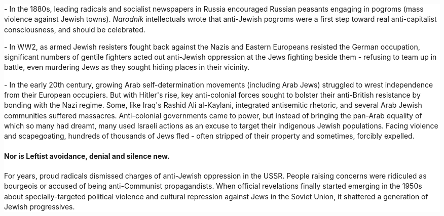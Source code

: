 
<tr><td style="vertical-align:top;" width="46%">
<div class="liturgy" style="text-align: right;"><span lang="he">

</span></div></td>
 
<td style="vertical-align:top;" width="53%"><div class="english">
- In the 1880s, leading radicals and socialist newspapers in Russia encouraged Russian peasants engaging in pogroms (mass violence against Jewish towns). <em>Narodnik</em> intellectuals wrote that anti-Jewish pogroms were a first step toward real anti-capitalist consciousness, and should be celebrated.
</div></td></tr>


<tr><td style="vertical-align:top;" width="46%">
<div class="liturgy" style="text-align: right;"><span lang="he">

</span></div></td>
 
<td style="vertical-align:top;" width="53%"><div class="english">
- In WW2, as armed Jewish resisters fought back against the Nazis and Eastern Europeans resisted the German occupation, significant numbers of gentile fighters acted out anti-Jewish oppression at the Jews fighting beside them - refusing to team up in battle, even murdering Jews as they sought hiding places in their vicinity.
</div></td></tr>


<tr><td style="vertical-align:top;" width="46%">
<div class="liturgy" style="text-align: right;"><span lang="he">

</span></div></td>
 
<td style="vertical-align:top;" width="53%"><div class="english">
- In the early 20th century, growing Arab self-determination movements (including Arab Jews) struggled to wrest independence from their European occupiers. But with Hitler's rise, key anti-colonial forces sought to bolster their anti-British resistance by bonding with the Nazi regime. Some, like Iraq's Rashid Ali al-Kaylani, integrated antisemitic rhetoric, and several Arab Jewish communities suffered massacres. Anti-colonial governments came to power, but instead of bringing the pan-Arab equality of which so many had dreamt, many used Israeli actions as an excuse to target their indigenous Jewish populations. Facing violence and scapegoating, hundreds of thousands of Jews fled - often stripped of their property and sometimes, forcibly expelled.
</div></td></tr>


<tr><td style="vertical-align:top;" width="46%">
<div class="liturgy" style="text-align: right;"><span lang="he">

</span></div></td>
 
<td style="vertical-align:top;" width="53%"><div class="english">
<h4>Nor is Leftist avoidance, denial and silence new.</h4>
</div></td></tr>


<tr><td style="vertical-align:top;" width="46%">
<div class="liturgy" style="text-align: right;"><span lang="he">

</span></div></td>
 
<td style="vertical-align:top;" width="53%"><div class="english">
For years, proud radicals dismissed charges of anti-Jewish oppression in the USSR. People raising concerns were ridiculed as bourgeois or accused of being anti-Communist propagandists. When official revelations finally started emerging in the 1950s about specially-targeted political violence and cultural repression against Jews in the Soviet Union, it shattered a generation of Jewish progressives.
</div></td></tr>
